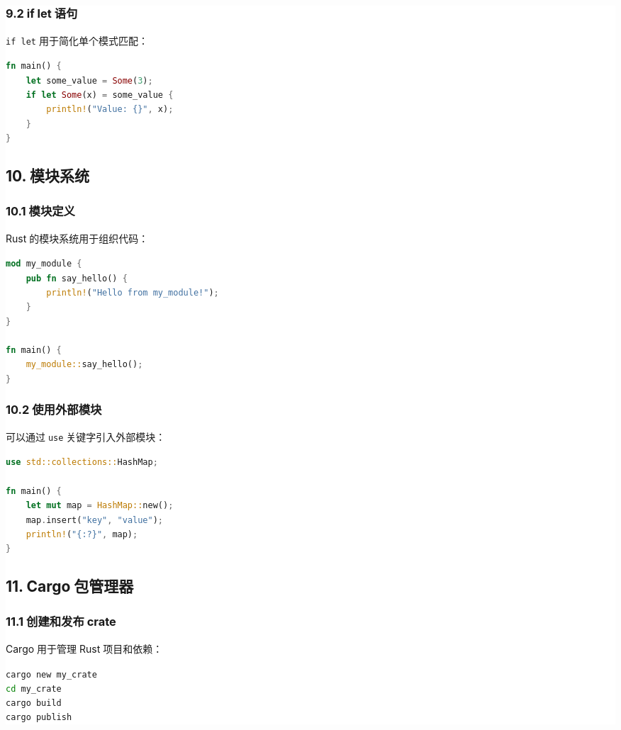 ### 9.2 if let 语句

`if let` 用于简化单个模式匹配：

```rust
fn main() {
    let some_value = Some(3);
    if let Some(x) = some_value {
        println!("Value: {}", x);
    }
}
```

## 10. 模块系统

### 10.1 模块定义

Rust 的模块系统用于组织代码：

```rust
mod my_module {
    pub fn say_hello() {
        println!("Hello from my_module!");
    }
}

fn main() {
    my_module::say_hello();
}
```

### 10.2 使用外部模块

可以通过 `use` 关键字引入外部模块：

```rust
use std::collections::HashMap;

fn main() {
    let mut map = HashMap::new();
    map.insert("key", "value");
    println!("{:?}", map);
}
```

## 11. Cargo 包管理器

### 11.1 创建和发布 crate

Cargo 用于管理 Rust 项目和依赖：

```bash
cargo new my_crate
cd my_crate
cargo build
cargo publish
```
